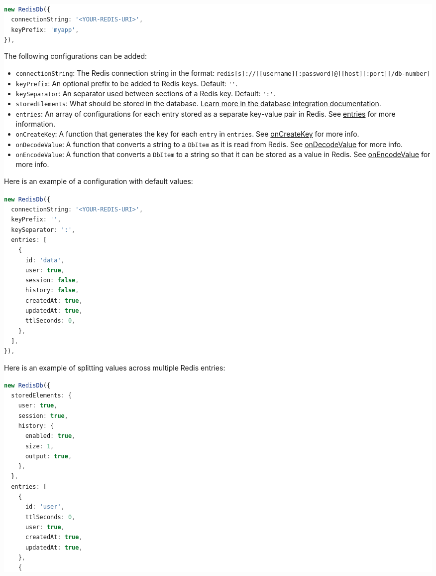 ```typescript
new RedisDb({
  connectionString: '<YOUR-REDIS-URI>',
  keyPrefix: 'myapp',
}),
```

The following configurations can be added:

- `connectionString`: The Redis connection string in the format: `redis[s]://[[username][:password]@][host][:port][/db-number]`
- `keyPrefix`: An optional prefix to be added to Redis keys. Default: `''`.
- `keySeparator`: An separator used between sections of a Redis key. Default: `':'`.
- `storedElements`: What should be stored in the database. [Learn more in the database integration documentation](https://www.jovo.tech/docs/databases).
- `entries`: An array of configurations for each entry stored as a separate key-value pair in Redis. See [entries](#entries) for more information.
- `onCreateKey`: A function that generates the key for each `entry` in `entries`. See [onCreateKey](#oncreatekey) for more info.
- `onDecodeValue`: A function that converts a string to a `DbItem` as it is read from Redis. See [onDecodeValue](#ondecodevalue) for more info.
- `onEncodeValue`: A function that converts a `DbItem` to a string so that it can be stored as a value in Redis. See [onEncodeValue](#onencodevalue) for more info.

Here is an example of a configuration with default values:

```typescript
new RedisDb({
  connectionString: '<YOUR-REDIS-URI>',
  keyPrefix: '',
  keySeparator: ':',
  entries: [
    {
      id: 'data',
      user: true,
      session: false,
      history: false,
      createdAt: true,
      updatedAt: true,
      ttlSeconds: 0,
    },
  ],
}),
```

Here is an example of splitting values across multiple Redis entries:

```typescript
new RedisDb({
  storedElements: {
    user: true,
    session: true,
    history: {
      enabled: true,
      size: 1,
      output: true,
    },
  },
  entries: [
    {
      id: 'user',
      ttlSeconds: 0,
      user: true,
      createdAt: true,
      updatedAt: true,
    },
    {
```